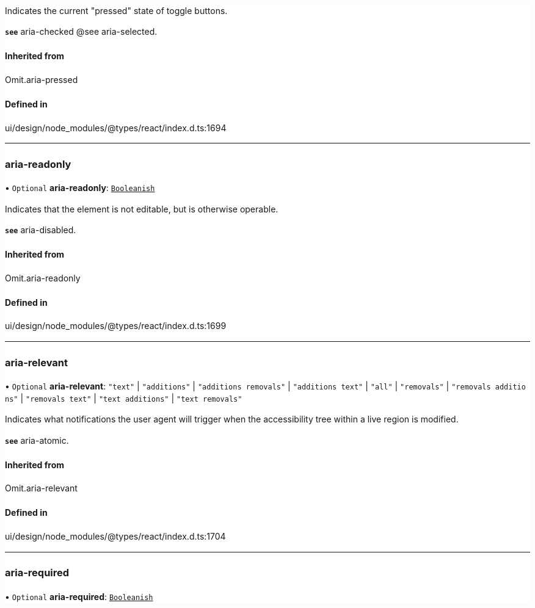 Indicates the current "pressed" state of toggle buttons.

**`see`** aria-checked @see aria-selected.

#### Inherited from

Omit.aria-pressed

#### Defined in

ui/design/node_modules/@types/react/index.d.ts:1694

___

### aria-readonly

• `Optional` **aria-readonly**: [`Booleanish`](../modules/akashaproject_design_system._internal_.md#booleanish)

Indicates that the element is not editable, but is otherwise operable.

**`see`** aria-disabled.

#### Inherited from

Omit.aria-readonly

#### Defined in

ui/design/node_modules/@types/react/index.d.ts:1699

___

### aria-relevant

• `Optional` **aria-relevant**: ``"text"`` \| ``"additions"`` \| ``"additions removals"`` \| ``"additions text"`` \| ``"all"`` \| ``"removals"`` \| ``"removals additions"`` \| ``"removals text"`` \| ``"text additions"`` \| ``"text removals"``

Indicates what notifications the user agent will trigger when the accessibility tree within a live region is modified.

**`see`** aria-atomic.

#### Inherited from

Omit.aria-relevant

#### Defined in

ui/design/node_modules/@types/react/index.d.ts:1704

___

### aria-required

• `Optional` **aria-required**: [`Booleanish`](../modules/akashaproject_design_system._internal_.md#booleanish)
